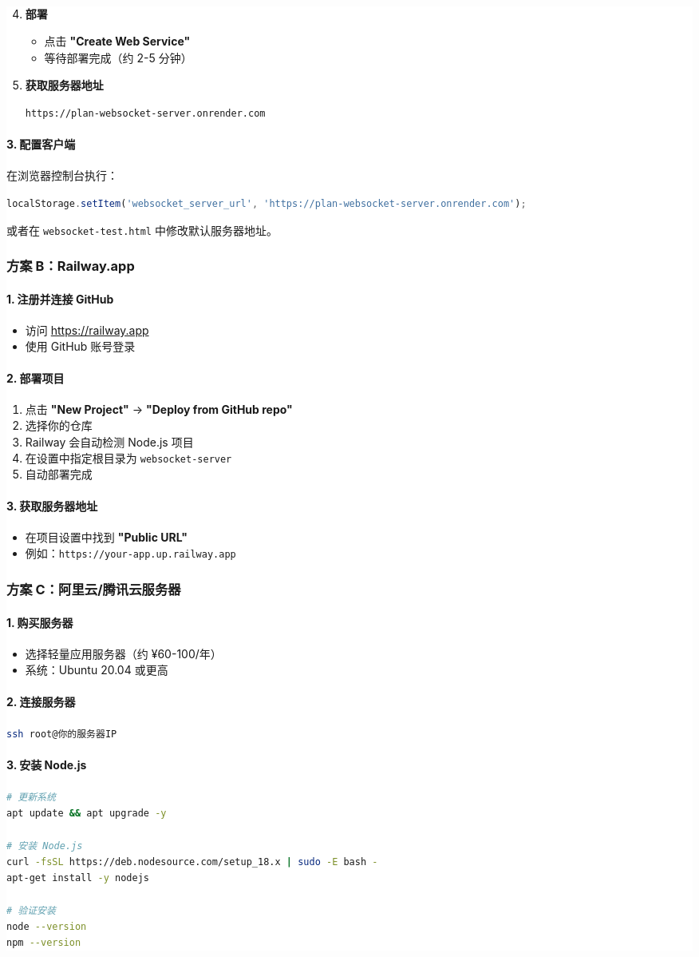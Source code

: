 4. **部署**
   - 点击 **"Create Web Service"**
   - 等待部署完成（约 2-5 分钟）

5. **获取服务器地址**
   ```
   https://plan-websocket-server.onrender.com
   ```

#### 3. 配置客户端

在浏览器控制台执行：
```javascript
localStorage.setItem('websocket_server_url', 'https://plan-websocket-server.onrender.com');
```

或者在 `websocket-test.html` 中修改默认服务器地址。

### 方案 B：Railway.app

#### 1. 注册并连接 GitHub

- 访问 https://railway.app
- 使用 GitHub 账号登录

#### 2. 部署项目

1. 点击 **"New Project"** → **"Deploy from GitHub repo"**
2. 选择你的仓库
3. Railway 会自动检测 Node.js 项目
4. 在设置中指定根目录为 `websocket-server`
5. 自动部署完成

#### 3. 获取服务器地址

- 在项目设置中找到 **"Public URL"**
- 例如：`https://your-app.up.railway.app`

### 方案 C：阿里云/腾讯云服务器

#### 1. 购买服务器

- 选择轻量应用服务器（约 ¥60-100/年）
- 系统：Ubuntu 20.04 或更高

#### 2. 连接服务器

```bash
ssh root@你的服务器IP
```

#### 3. 安装 Node.js

```bash
# 更新系统
apt update && apt upgrade -y

# 安装 Node.js
curl -fsSL https://deb.nodesource.com/setup_18.x | sudo -E bash -
apt-get install -y nodejs

# 验证安装
node --version
npm --version
```
